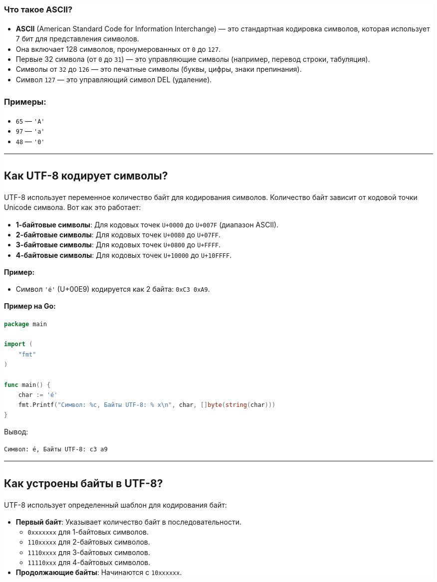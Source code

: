 ### Что такое ASCII?
- **ASCII** (American Standard Code for Information Interchange) — это стандартная кодировка символов, которая использует 7 бит для представления символов.
- Она включает 128 символов, пронумерованных от `0` до `127`.
- Первые 32 символа (от `0` до `31`) — это управляющие символы (например, перевод строки, табуляция).
- Символы от `32` до `126` — это печатные символы (буквы, цифры, знаки препинания).
- Символ `127` — это управляющий символ DEL (удаление).

### Примеры:
- `65` — `'A'`
- `97` — `'a'`
- `48` — `'0'`

---

## Как UTF-8 кодирует символы?

UTF-8 использует переменное количество байт для кодирования символов. Количество байт зависит от кодовой точки Unicode символа. Вот как это работает:

- **1-байтовые символы**: Для кодовых точек `U+0000` до `U+007F` (диапазон ASCII).
- **2-байтовые символы**: Для кодовых точек `U+0080` до `U+07FF`.
- **3-байтовые символы**: Для кодовых точек `U+0800` до `U+FFFF`.
- **4-байтовые символы**: Для кодовых точек `U+10000` до `U+10FFFF`.

**Пример:**
- Символ `'é'` (U+00E9) кодируется как 2 байта: `0xC3 0xA9`.

**Пример на Go:**
```go
package main

import (
	"fmt"
)

func main() {
	char := 'é'
	fmt.Printf("Символ: %c, Байты UTF-8: % x\n", char, []byte(string(char)))
}
```
Вывод:
```
Символ: é, Байты UTF-8: c3 a9
```

---

## Как устроены байты в UTF-8?

UTF-8 использует определенный шаблон для кодирования байт:
- **Первый байт**: Указывает количество байт в последовательности.
  - `0xxxxxxx` для 1-байтовых символов.
  - `110xxxxx` для 2-байтовых символов.
  - `1110xxxx` для 3-байтовых символов.
  - `11110xxx` для 4-байтовых символов.
- **Продолжающие байты**: Начинаются с `10xxxxxx`.
